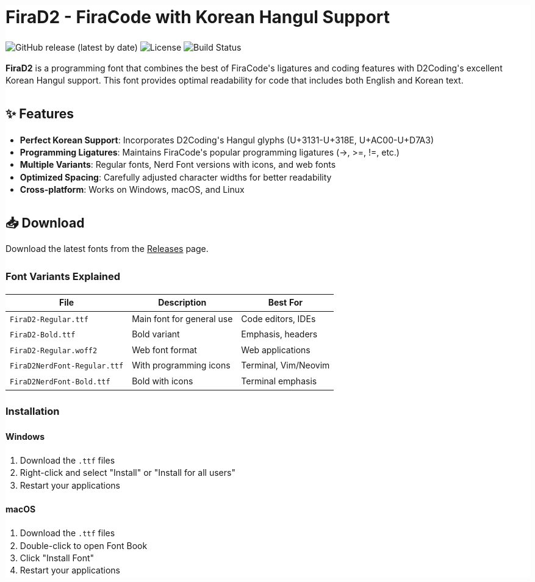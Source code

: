 # FiraD2 - FiraCode with Korean Hangul Support

![GitHub release (latest by date)](https://img.shields.io/github/v/release/partrita/FiraD2?style=flat-square)
![License](https://img.shields.io/github/license/partrita/FiraD2?style=flat-square)
![Build Status](https://img.shields.io/github/actions/workflow/status/partrita/FiraD2/release-font.yml?style=flat-square)

**FiraD2** is a programming font that combines the best of FiraCode's ligatures and coding features with D2Coding's excellent Korean Hangul support. This font provides optimal readability for code that includes both English and Korean text.

## ✨ Features

- **Perfect Korean Support**: Incorporates D2Coding's Hangul glyphs (U+3131-U+318E, U+AC00-U+D7A3)
- **Programming Ligatures**: Maintains FiraCode's popular programming ligatures (→, >=, !=, etc.)
- **Multiple Variants**: Regular fonts, Nerd Font versions with icons, and web fonts
- **Optimized Spacing**: Carefully adjusted character widths for better readability
- **Cross-platform**: Works on Windows, macOS, and Linux

## 📥 Download

Download the latest fonts from the [Releases](https://github.com/partrita/FiraD2/releases) page.

### Font Variants Explained

| File | Description | Best For |
|------|-------------|----------|
| `FiraD2-Regular.ttf` | Main font for general use | Code editors, IDEs |
| `FiraD2-Bold.ttf` | Bold variant | Emphasis, headers |
| `FiraD2-Regular.woff2` | Web font format | Web applications |
| `FiraD2NerdFont-Regular.ttf` | With programming icons | Terminal, Vim/Neovim |
| `FiraD2NerdFont-Bold.ttf` | Bold with icons | Terminal emphasis |

### Installation

#### Windows
1. Download the `.ttf` files
2. Right-click and select "Install" or "Install for all users"
3. Restart your applications

#### macOS  
1. Download the `.ttf` files
2. Double-click to open Font Book
3. Click "Install Font"
4. Restart your applications

